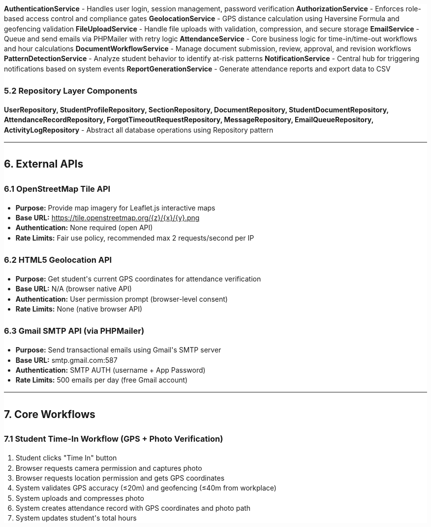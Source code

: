 **AuthenticationService** - Handles user login, session management, password verification
**AuthorizationService** - Enforces role-based access control and compliance gates
**GeolocationService** - GPS distance calculation using Haversine Formula and geofencing validation
**FileUploadService** - Handle file uploads with validation, compression, and secure storage
**EmailService** - Queue and send emails via PHPMailer with retry logic
**AttendanceService** - Core business logic for time-in/time-out workflows and hour calculations
**DocumentWorkflowService** - Manage document submission, review, approval, and revision workflows
**PatternDetectionService** - Analyze student behavior to identify at-risk patterns
**NotificationService** - Central hub for triggering notifications based on system events
**ReportGenerationService** - Generate attendance reports and export data to CSV

### 5.2 Repository Layer Components

**UserRepository, StudentProfileRepository, SectionRepository, DocumentRepository, StudentDocumentRepository, AttendanceRecordRepository, ForgotTimeoutRequestRepository, MessageRepository, EmailQueueRepository, ActivityLogRepository** - Abstract all database operations using Repository pattern

---

## 6. External APIs

### 6.1 OpenStreetMap Tile API
- **Purpose:** Provide map imagery for Leaflet.js interactive maps
- **Base URL:** https://tile.openstreetmap.org/{z}/{x}/{y}.png
- **Authentication:** None required (open API)
- **Rate Limits:** Fair use policy, recommended max 2 requests/second per IP

### 6.2 HTML5 Geolocation API
- **Purpose:** Get student's current GPS coordinates for attendance verification
- **Base URL:** N/A (browser native API)
- **Authentication:** User permission prompt (browser-level consent)
- **Rate Limits:** None (native browser API)

### 6.3 Gmail SMTP API (via PHPMailer)
- **Purpose:** Send transactional emails using Gmail's SMTP server
- **Base URL:** smtp.gmail.com:587
- **Authentication:** SMTP AUTH (username + App Password)
- **Rate Limits:** 500 emails per day (free Gmail account)

---

## 7. Core Workflows

### 7.1 Student Time-In Workflow (GPS + Photo Verification)
1. Student clicks "Time In" button
2. Browser requests camera permission and captures photo
3. Browser requests location permission and gets GPS coordinates
4. System validates GPS accuracy (≤20m) and geofencing (≤40m from workplace)
5. System uploads and compresses photo
6. System creates attendance record with GPS coordinates and photo path
7. System updates student's total hours
